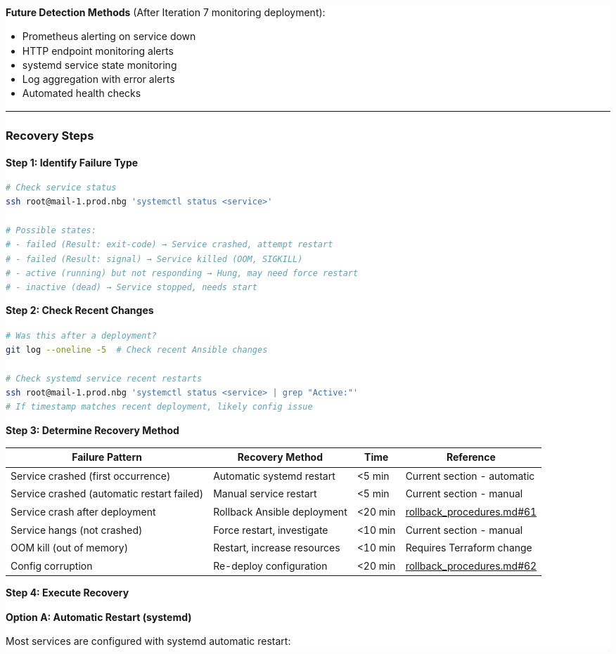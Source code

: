 **Future Detection Methods** (After Iteration 7 monitoring deployment):

- Prometheus alerting on service down
- HTTP endpoint monitoring alerts
- systemd service state monitoring
- Log aggregation with error alerts
- Automated health checks

---

### Recovery Steps

**Step 1: Identify Failure Type**

```bash
# Check service status
ssh root@mail-1.prod.nbg 'systemctl status <service>'

# Possible states:
# - failed (Result: exit-code) → Service crashed, attempt restart
# - failed (Result: signal) → Service killed (OOM, SIGKILL)
# - active (running) but not responding → Hung, may need force restart
# - inactive (dead) → Service stopped, needs start
```

**Step 2: Check Recent Changes**

```bash
# Was this after a deployment?
git log --oneline -5  # Check recent Ansible changes

# Check systemd service recent restarts
ssh root@mail-1.prod.nbg 'systemctl status <service> | grep "Active:"'
# If timestamp matches recent deployment, likely config issue
```

**Step 3: Determine Recovery Method**

| Failure Pattern | Recovery Method | Time | Reference |
|----------------|----------------|------|-----------|
| Service crashed (first occurrence) | Automatic systemd restart | <5 min | Current section - automatic |
| Service crashed (automatic restart failed) | Manual service restart | <5 min | Current section - manual |
| Service crash after deployment | Rollback Ansible deployment | <20 min | [rollback_procedures.md#61](rollback_procedures.md#61-service-down-after-deployment) |
| Service hangs (not crashed) | Force restart, investigate | <10 min | Current section - manual |
| OOM kill (out of memory) | Restart, increase resources | <10 min | Requires Terraform change |
| Config corruption | Re-deploy configuration | <20 min | [rollback_procedures.md#62](rollback_procedures.md#62-configuration-corruption) |

**Step 4: Execute Recovery**

**Option A: Automatic Restart (systemd)**

Most services are configured with systemd automatic restart:
